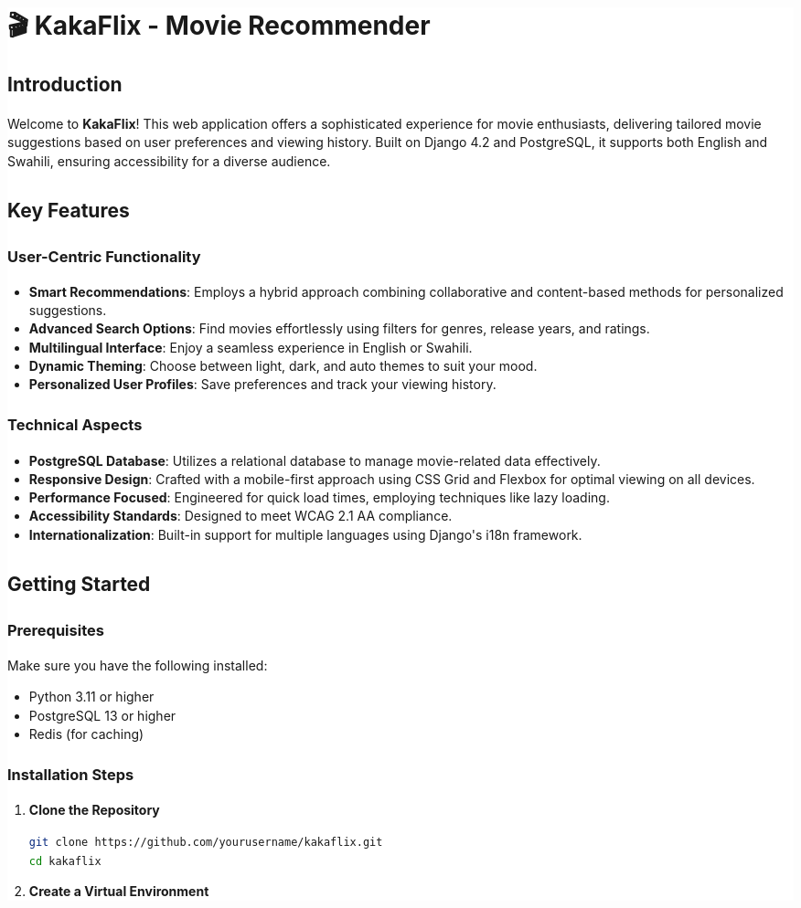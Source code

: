 # 🎬 KakaFlix - Movie Recommender

## Introduction

Welcome to **KakaFlix**! This web application offers a sophisticated experience for movie enthusiasts, delivering tailored movie suggestions based on user preferences and viewing history. Built on Django 4.2 and PostgreSQL, it supports both English and Swahili, ensuring accessibility for a diverse audience.

## Key Features

### User-Centric Functionality

- **Smart Recommendations**: Employs a hybrid approach combining collaborative and content-based methods for personalized suggestions.
- **Advanced Search Options**: Find movies effortlessly using filters for genres, release years, and ratings.
- **Multilingual Interface**: Enjoy a seamless experience in English or Swahili.
- **Dynamic Theming**: Choose between light, dark, and auto themes to suit your mood.
- **Personalized User Profiles**: Save preferences and track your viewing history.

### Technical Aspects

- **PostgreSQL Database**: Utilizes a relational database to manage movie-related data effectively.
- **Responsive Design**: Crafted with a mobile-first approach using CSS Grid and Flexbox for optimal viewing on all devices.
- **Performance Focused**: Engineered for quick load times, employing techniques like lazy loading.
- **Accessibility Standards**: Designed to meet WCAG 2.1 AA compliance.
- **Internationalization**: Built-in support for multiple languages using Django's i18n framework.

## Getting Started

### Prerequisites

Make sure you have the following installed:

- Python 3.11 or higher
- PostgreSQL 13 or higher
- Redis (for caching)

### Installation Steps

1. **Clone the Repository**

   ```bash
   git clone https://github.com/yourusername/kakaflix.git
   cd kakaflix
   ```

2. **Create a Virtual Environment**
